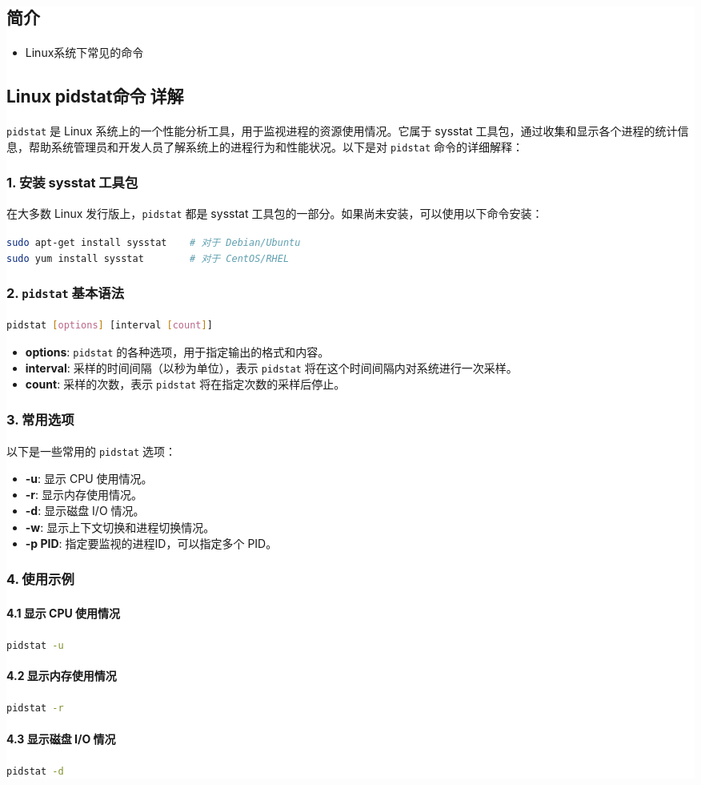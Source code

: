 ## 简介

+ Linux系统下常见的命令

## Linux pidstat命令 详解

`pidstat` 是 Linux 系统上的一个性能分析工具，用于监视进程的资源使用情况。它属于 sysstat 工具包，通过收集和显示各个进程的统计信息，帮助系统管理员和开发人员了解系统上的进程行为和性能状况。以下是对 `pidstat` 命令的详细解释：

### 1. 安装 sysstat 工具包

在大多数 Linux 发行版上，`pidstat` 都是 sysstat 工具包的一部分。如果尚未安装，可以使用以下命令安装：

```bash
sudo apt-get install sysstat    # 对于 Debian/Ubuntu
sudo yum install sysstat        # 对于 CentOS/RHEL
```

### 2. `pidstat` 基本语法

```bash
pidstat [options] [interval [count]]
```

- **options**: `pidstat` 的各种选项，用于指定输出的格式和内容。
- **interval**: 采样的时间间隔（以秒为单位），表示 `pidstat` 将在这个时间间隔内对系统进行一次采样。
- **count**: 采样的次数，表示 `pidstat` 将在指定次数的采样后停止。

### 3. 常用选项

以下是一些常用的 `pidstat` 选项：

- **-u**: 显示 CPU 使用情况。
- **-r**: 显示内存使用情况。
- **-d**: 显示磁盘 I/O 情况。
- **-w**: 显示上下文切换和进程切换情况。
- **-p PID**: 指定要监视的进程ID，可以指定多个 PID。

### 4. 使用示例

#### 4.1 显示 CPU 使用情况

```bash
pidstat -u
```

#### 4.2 显示内存使用情况

```bash
pidstat -r
```

#### 4.3 显示磁盘 I/O 情况

```bash
pidstat -d
```
